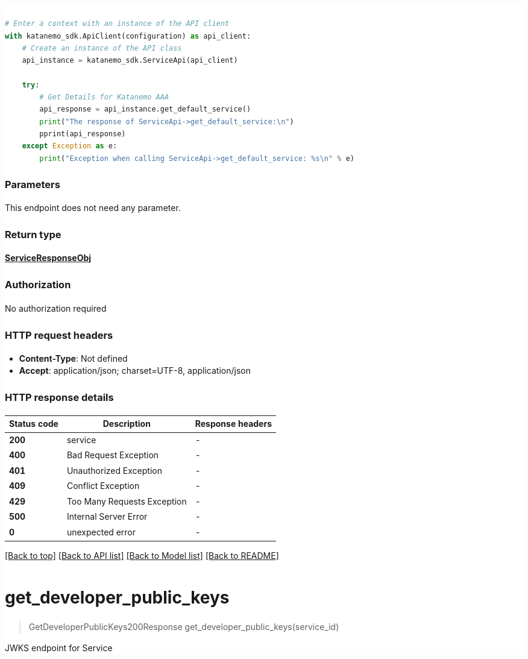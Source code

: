 ```python

# Enter a context with an instance of the API client
with katanemo_sdk.ApiClient(configuration) as api_client:
    # Create an instance of the API class
    api_instance = katanemo_sdk.ServiceApi(api_client)

    try:
        # Get Details for Katanemo AAA
        api_response = api_instance.get_default_service()
        print("The response of ServiceApi->get_default_service:\n")
        pprint(api_response)
    except Exception as e:
        print("Exception when calling ServiceApi->get_default_service: %s\n" % e)
```


### Parameters
This endpoint does not need any parameter.

### Return type

[**ServiceResponseObj**](ServiceResponseObj.md)

### Authorization

No authorization required

### HTTP request headers

 - **Content-Type**: Not defined
 - **Accept**: application/json; charset=UTF-8, application/json

### HTTP response details
| Status code | Description | Response headers |
|-------------|-------------|------------------|
**200** | service |  -  |
**400** | Bad Request Exception |  -  |
**401** | Unauthorized Exception |  -  |
**409** | Conflict Exception |  -  |
**429** | Too Many Requests Exception |  -  |
**500** | Internal Server Error |  -  |
**0** | unexpected error |  -  |

[[Back to top]](#) [[Back to API list]](../README.md#documentation-for-api-endpoints) [[Back to Model list]](../README.md#documentation-for-models) [[Back to README]](../README.md)

# **get_developer_public_keys**
> GetDeveloperPublicKeys200Response get_developer_public_keys(service_id)

JWKS endpoint for Service
